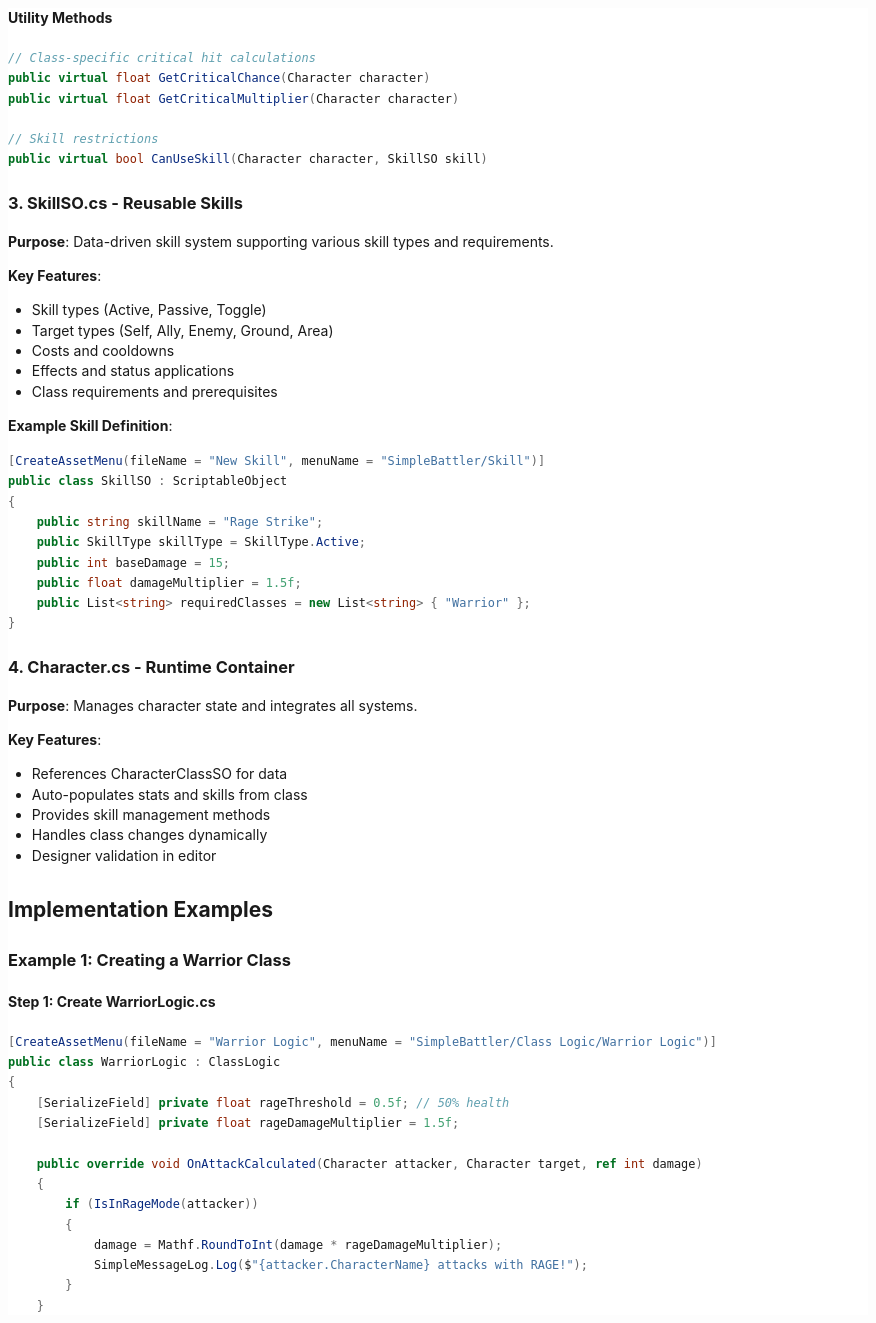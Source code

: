 #### Utility Methods
```csharp
// Class-specific critical hit calculations
public virtual float GetCriticalChance(Character character)
public virtual float GetCriticalMultiplier(Character character)

// Skill restrictions
public virtual bool CanUseSkill(Character character, SkillSO skill)
```

### 3. SkillSO.cs - Reusable Skills

**Purpose**: Data-driven skill system supporting various skill types and requirements.

**Key Features**:
- Skill types (Active, Passive, Toggle)
- Target types (Self, Ally, Enemy, Ground, Area)
- Costs and cooldowns
- Effects and status applications
- Class requirements and prerequisites

**Example Skill Definition**:
```csharp
[CreateAssetMenu(fileName = "New Skill", menuName = "SimpleBattler/Skill")]
public class SkillSO : ScriptableObject
{
    public string skillName = "Rage Strike";
    public SkillType skillType = SkillType.Active;
    public int baseDamage = 15;
    public float damageMultiplier = 1.5f;
    public List<string> requiredClasses = new List<string> { "Warrior" };
}
```

### 4. Character.cs - Runtime Container

**Purpose**: Manages character state and integrates all systems.

**Key Features**:
- References CharacterClassSO for data
- Auto-populates stats and skills from class
- Provides skill management methods
- Handles class changes dynamically
- Designer validation in editor

## Implementation Examples

### Example 1: Creating a Warrior Class

#### Step 1: Create WarriorLogic.cs
```csharp
[CreateAssetMenu(fileName = "Warrior Logic", menuName = "SimpleBattler/Class Logic/Warrior Logic")]
public class WarriorLogic : ClassLogic
{
    [SerializeField] private float rageThreshold = 0.5f; // 50% health
    [SerializeField] private float rageDamageMultiplier = 1.5f;
    
    public override void OnAttackCalculated(Character attacker, Character target, ref int damage)
    {
        if (IsInRageMode(attacker))
        {
            damage = Mathf.RoundToInt(damage * rageDamageMultiplier);
            SimpleMessageLog.Log($"{attacker.CharacterName} attacks with RAGE!");
        }
    }
```